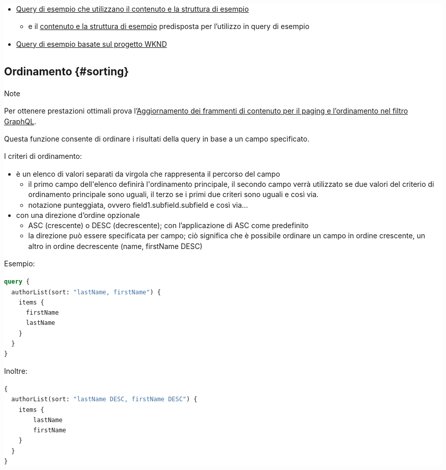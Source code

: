 * [Query di esempio che utilizzano il contenuto e la struttura di esempio](/help/headless/graphql-api/sample-queries.md#graphql-sample-queries-sample-content-fragment-structure)

   * e il [contenuto e la struttura di esempio](/help/headless/graphql-api/sample-queries.md#content-fragment-structure-graphql) predisposta per l’utilizzo in query di esempio

* [Query di esempio basate sul progetto WKND](/help/headless/graphql-api/sample-queries.md#sample-queries-using-wknd-project)

## Ordinamento {#sorting}

>[!NOTE]
>
>Per ottenere prestazioni ottimali prova l’[Aggiornamento dei frammenti di contenuto per il paging e l’ordinamento nel filtro GraphQL](/help/headless/graphql-api/graphql-optimized-filtering-content-update.md).

Questa funzione consente di ordinare i risultati della query in base a un campo specificato.

I criteri di ordinamento:

* è un elenco di valori separati da virgola che rappresenta il percorso del campo
   * il primo campo dell&#39;elenco definirà l&#39;ordinamento principale, il secondo campo verrà utilizzato se due valori del criterio di ordinamento principale sono uguali, il terzo se i primi due criteri sono uguali e così via.
   * notazione punteggiata, ovvero field1.subfield.subfield e così via...
* con una direzione d’ordine opzionale
   * ASC (crescente) o DESC (decrescente); con l’applicazione di ASC come predefinito
   * la direzione può essere specificata per campo; ciò significa che è possibile ordinare un campo in ordine crescente, un altro in ordine decrescente (name, firstName DESC)

Esempio:

```graphql
query {
  authorList(sort: "lastName, firstName") {
    items {
      firstName
      lastName
    }
  }
}
```

Inoltre:

```graphql
{
  authorList(sort: "lastName DESC, firstName DESC") {
    items {
        lastName
        firstName
    }
  }
}
```
